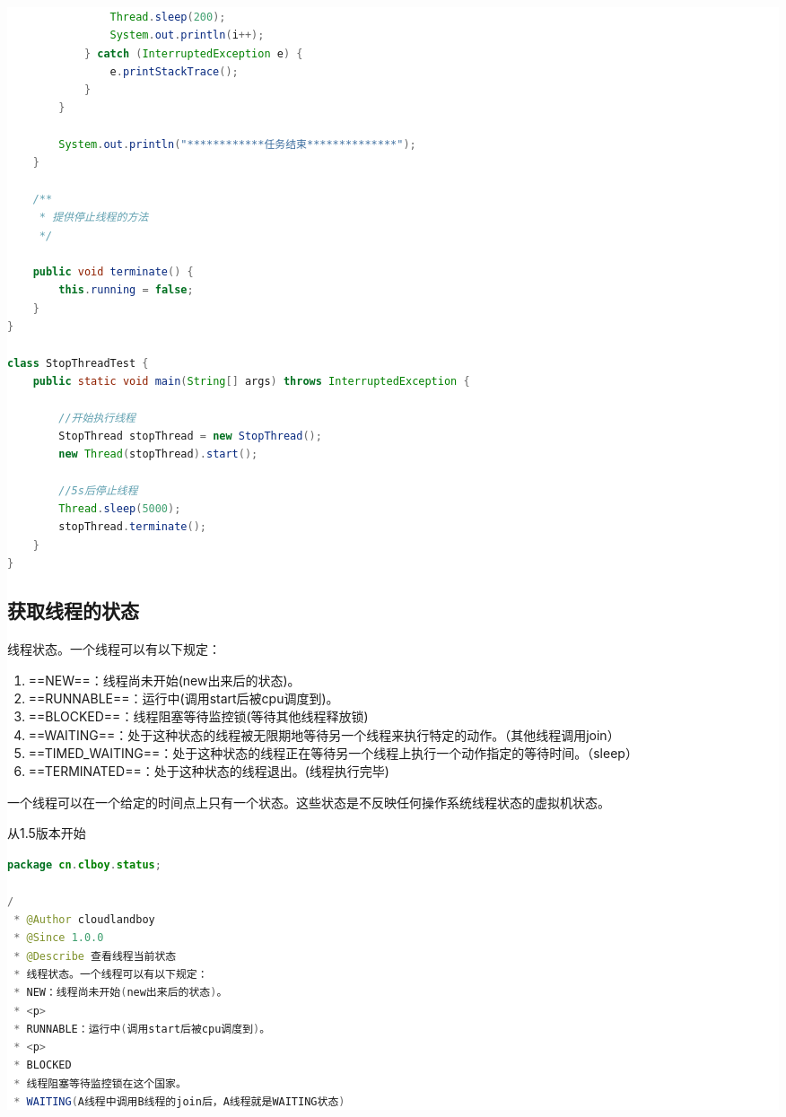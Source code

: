 ``` java
                Thread.sleep(200);
                System.out.println(i++);
            } catch (InterruptedException e) {
                e.printStackTrace();
            }
        }

        System.out.println("************任务结束**************");
    }

    /**
     * 提供停止线程的方法
     */

    public void terminate() {
        this.running = false;
    }
}

class StopThreadTest {
    public static void main(String[] args) throws InterruptedException {

        //开始执行线程
        StopThread stopThread = new StopThread();
        new Thread(stopThread).start();

        //5s后停止线程
        Thread.sleep(5000);
        stopThread.terminate();
    }
}
```





## 获取线程的状态

线程状态。一个线程可以有以下规定：

1. ==NEW==：线程尚未开始(new出来后的状态)。
2. ==RUNNABLE==：运行中(调用start后被cpu调度到)。
3. ==BLOCKED==：线程阻塞等待监控锁(等待其他线程释放锁)
4. ==WAITING==：处于这种状态的线程被无限期地等待另一个线程来执行特定的动作。（其他线程调用join）
5. ==TIMED_WAITING==：处于这种状态的线程正在等待另一个线程上执行一个动作指定的等待时间。（sleep）
6. ==TERMINATED==：处于这种状态的线程退出。(线程执行完毕)

一个线程可以在一个给定的时间点上只有一个状态。这些状态是不反映任何操作系统线程状态的虚拟机状态。

从1.5版本开始

``` java
package cn.clboy.status;

/
 * @Author cloudlandboy
 * @Since 1.0.0
 * @Describe 查看线程当前状态
 * 线程状态。一个线程可以有以下规定：
 * NEW：线程尚未开始(new出来后的状态)。
 * <p>
 * RUNNABLE：运行中(调用start后被cpu调度到)。
 * <p>
 * BLOCKED
 * 线程阻塞等待监控锁在这个国家。
 * WAITING(A线程中调用B线程的join后，A线程就是WAITING状态)
```